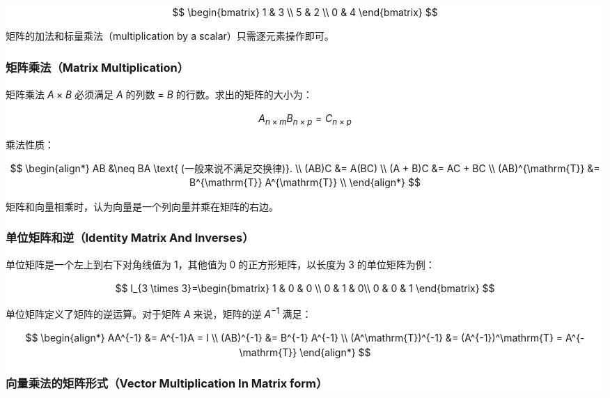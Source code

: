 $$
\begin{bmatrix}
1 & 3 \\
5 & 2 \\
0 & 4
\end{bmatrix}
$$

矩阵的加法和标量乘法（multiplication by a scalar）只需逐元素操作即可。

### 矩阵乘法（Matrix Multiplication）

矩阵乘法 $A \times B$ 必须满足 $A$ 的列数 = $B$ 的行数。求出的矩阵的大小为：

$$
A_{n\times m} B_{n \times p} = C_{n \times p}
$$

乘法性质：

$$
\begin{align*}
AB &\neq BA \text{ (一般来说不满足交换律)}. \\
(AB)C &= A(BC) \\
(A + B)C &= AC + BC \\
(AB)^{\mathrm{T}} &= B^{\mathrm{T}} A^{\mathrm{T}} \\
\end{align*}
$$

矩阵和向量相乘时，认为向量是一个列向量并乘在矩阵的右边。

### 单位矩阵和逆（Identity Matrix And Inverses）

单位矩阵是一个左上到右下对角线值为 1，其他值为 0 的正方形矩阵，以长度为 3 的单位矩阵为例：

$$
I_{3 \times 3}=\begin{bmatrix}
1 & 0 & 0 \\
0 & 1 & 0\\
0 & 0 & 1
\end{bmatrix}
$$

单位矩阵定义了矩阵的逆运算。对于矩阵 $A$ 来说，矩阵的逆 $A^{-1}$ 满足：

$$
\begin{align*}
AA^{-1} &= A^{-1}A = I \\
(AB)^{-1} &= B^{-1} A^{-1} \\
(A^\mathrm{T})^{-1} &= (A^{-1})^\mathrm{T} = A^{-\mathrm{T}}
\end{align*}
$$

### 向量乘法的矩阵形式（Vector Multiplication In Matrix form）

